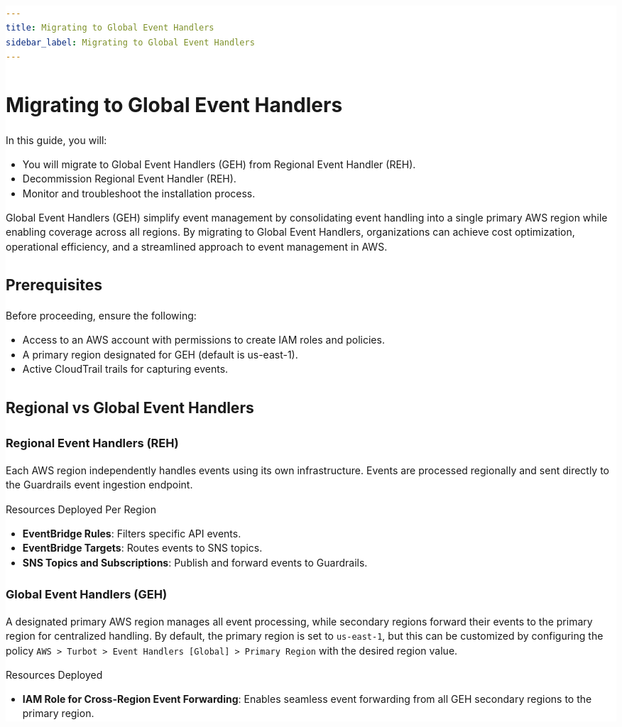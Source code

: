 ```yaml
---
title: Migrating to Global Event Handlers
sidebar_label: Migrating to Global Event Handlers
---
```


# Migrating to Global Event Handlers

In this guide, you will:

- You will migrate to Global Event Handlers (GEH) from Regional Event Handler (REH).
- Decommission Regional Event Handler (REH).
- Monitor and troubleshoot the installation process.

Global Event Handlers (GEH) simplify event management by consolidating event handling into a single primary AWS region while enabling coverage across all regions. By migrating to Global Event Handlers, organizations can achieve cost optimization, operational efficiency, and a streamlined approach to event management in AWS.

## Prerequisites

Before proceeding, ensure the following:

- Access to an AWS account with permissions to create IAM roles and policies.
- A primary region designated for GEH (default is us-east-1).
- Active CloudTrail trails for capturing events.

## Regional vs Global Event Handlers

### Regional Event Handlers (REH)

Each AWS region independently handles events using its own infrastructure. Events are processed regionally and sent directly to the Guardrails event ingestion endpoint.

Resources Deployed Per Region

- **EventBridge Rules**: Filters specific API events.
- **EventBridge Targets**: Routes events to SNS topics.
- **SNS Topics and Subscriptions**: Publish and forward events to Guardrails.

### Global Event Handlers (GEH)

A designated primary AWS region manages all event processing, while secondary regions forward their events to the primary region for centralized handling. By default, the primary region is set to `us-east-1`, but this can be customized by configuring the policy `AWS > Turbot > Event Handlers [Global] > Primary Region` with the desired region value.

Resources Deployed

- **IAM Role for Cross-Region Event Forwarding**: Enables seamless event forwarding from all GEH secondary regions to the primary region.
